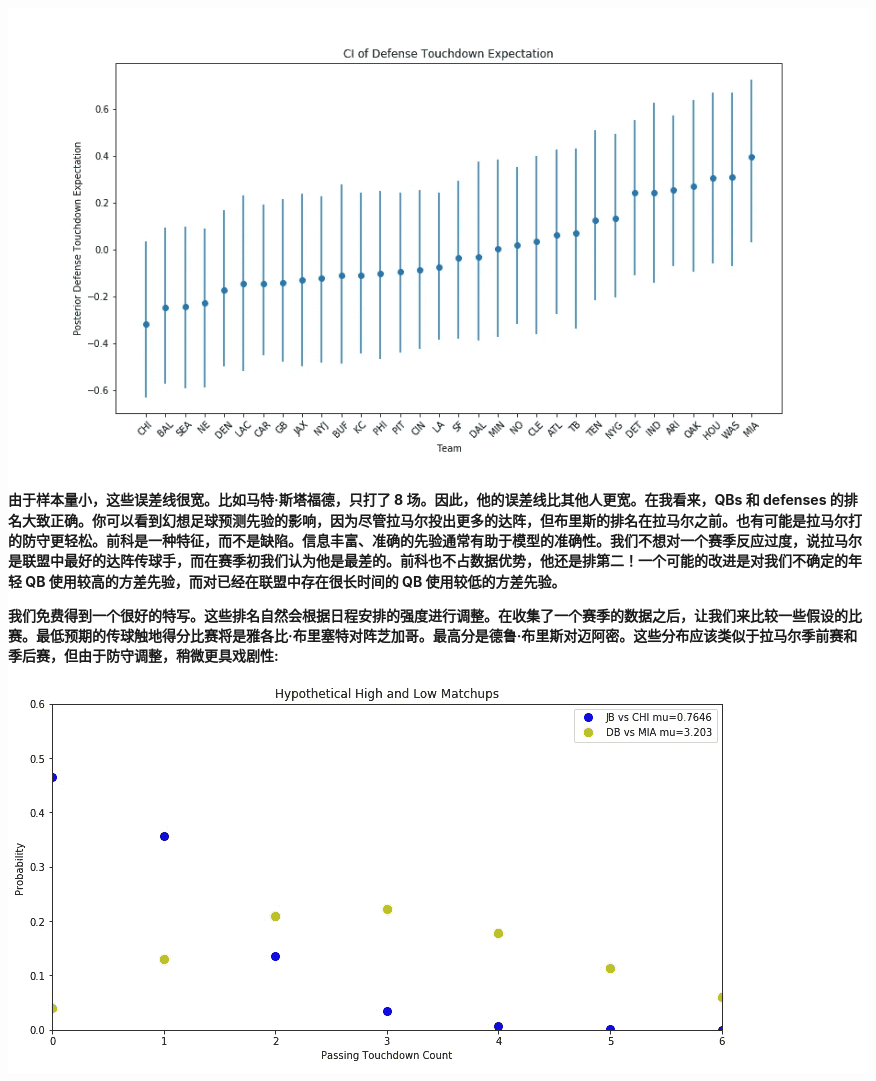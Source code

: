 **![](img/bce04fc9e7f4f93eb3f701ddf386e8bd.png)**

**由于样本量小，这些误差线很宽。比如马特·斯塔福德，只打了 8 场。因此，他的误差线比其他人更宽。在我看来，QBs 和 defenses 的排名大致正确。你可以看到幻想足球预测先验的影响，因为尽管拉马尔投出更多的达阵，但布里斯的排名在拉马尔之前。也有可能是拉马尔打的防守更轻松。前科是一种特征，而不是缺陷。信息丰富、准确的先验通常有助于模型的准确性。我们不想对一个赛季反应过度，说拉马尔是联盟中最好的达阵传球手，而在赛季初我们认为他是最差的。前科也不占数据优势，他还是排第二！一个可能的改进是对我们不确定的年轻 QB 使用较高的方差先验，而对已经在联盟中存在很长时间的 QB 使用较低的方差先验。**

**我们免费得到一个很好的特写。这些排名自然会根据日程安排的强度进行调整。在收集了一个赛季的数据之后，让我们来比较一些假设的比赛。最低预期的传球触地得分比赛将是雅各比·布里塞特对阵芝加哥。最高分是德鲁·布里斯对迈阿密。这些分布应该类似于拉马尔季前赛和季后赛，但由于防守调整，稍微更具戏剧性:**

**![](img/ecf177b70e2257a0767ae332ca491089.png)**
